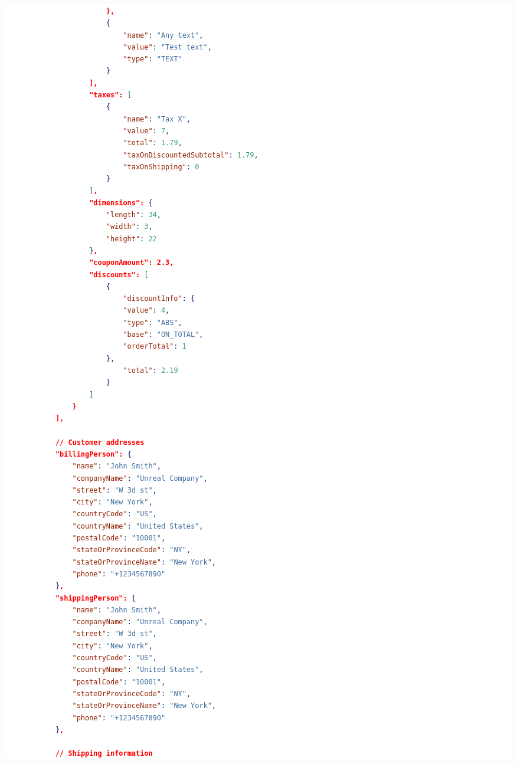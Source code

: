 ```json
                        },
                        {
                            "name": "Any text",
                            "value": "Test text",
                            "type": "TEXT"
                        }
                    ],
                    "taxes": [
                        {
                            "name": "Tax X",
                            "value": 7,
                            "total": 1.79,
                            "taxOnDiscountedSubtotal": 1.79,
                            "taxOnShipping": 0
                        }
                    ],
                    "dimensions": {
                        "length": 34,
                        "width": 3,
                        "height": 22
                    },
                    "couponAmount": 2.3,
                    "discounts": [
                        {
                            "discountInfo": {
                            "value": 4,
                            "type": "ABS",
                            "base": "ON_TOTAL",
                            "orderTotal": 1
                        },
                            "total": 2.19
                        }
                    ]
                }
            ],

            // Customer addresses
            "billingPerson": {
                "name": "John Smith",
                "companyName": "Unreal Company",
                "street": "W 3d st",
                "city": "New York",
                "countryCode": "US",
                "countryName": "United States",
                "postalCode": "10001",
                "stateOrProvinceCode": "NY",
                "stateOrProvinceName": "New York",
                "phone": "+1234567890"
            },
            "shippingPerson": {
                "name": "John Smith",
                "companyName": "Unreal Company",
                "street": "W 3d st",
                "city": "New York",
                "countryCode": "US",
                "countryName": "United States",
                "postalCode": "10001",
                "stateOrProvinceCode": "NY",
                "stateOrProvinceName": "New York",
                "phone": "+1234567890"
            },

            // Shipping information
```